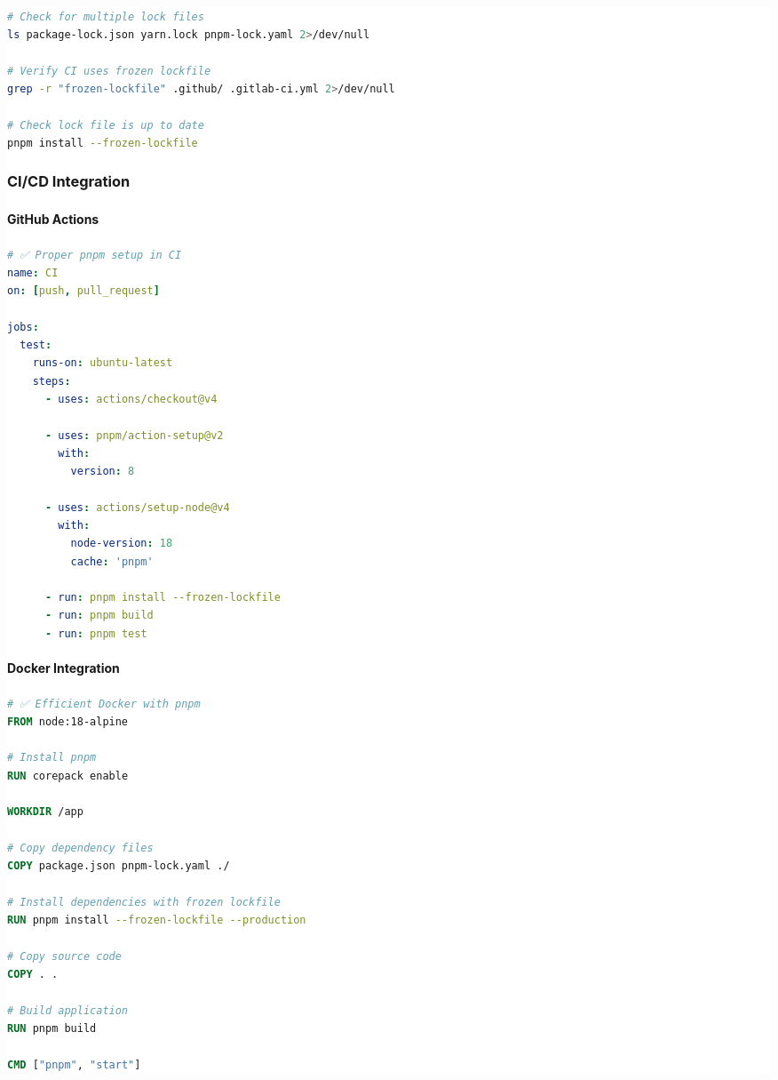```bash
# Check for multiple lock files
ls package-lock.json yarn.lock pnpm-lock.yaml 2>/dev/null

# Verify CI uses frozen lockfile
grep -r "frozen-lockfile" .github/ .gitlab-ci.yml 2>/dev/null

# Check lock file is up to date
pnpm install --frozen-lockfile
```

### CI/CD Integration

#### GitHub Actions

```yaml
# ✅ Proper pnpm setup in CI
name: CI
on: [push, pull_request]

jobs:
  test:
    runs-on: ubuntu-latest
    steps:
      - uses: actions/checkout@v4

      - uses: pnpm/action-setup@v2
        with:
          version: 8

      - uses: actions/setup-node@v4
        with:
          node-version: 18
          cache: 'pnpm'

      - run: pnpm install --frozen-lockfile
      - run: pnpm build
      - run: pnpm test
```

#### Docker Integration

```dockerfile
# ✅ Efficient Docker with pnpm
FROM node:18-alpine

# Install pnpm
RUN corepack enable

WORKDIR /app

# Copy dependency files
COPY package.json pnpm-lock.yaml ./

# Install dependencies with frozen lockfile
RUN pnpm install --frozen-lockfile --production

# Copy source code
COPY . .

# Build application
RUN pnpm build

CMD ["pnpm", "start"]
```
